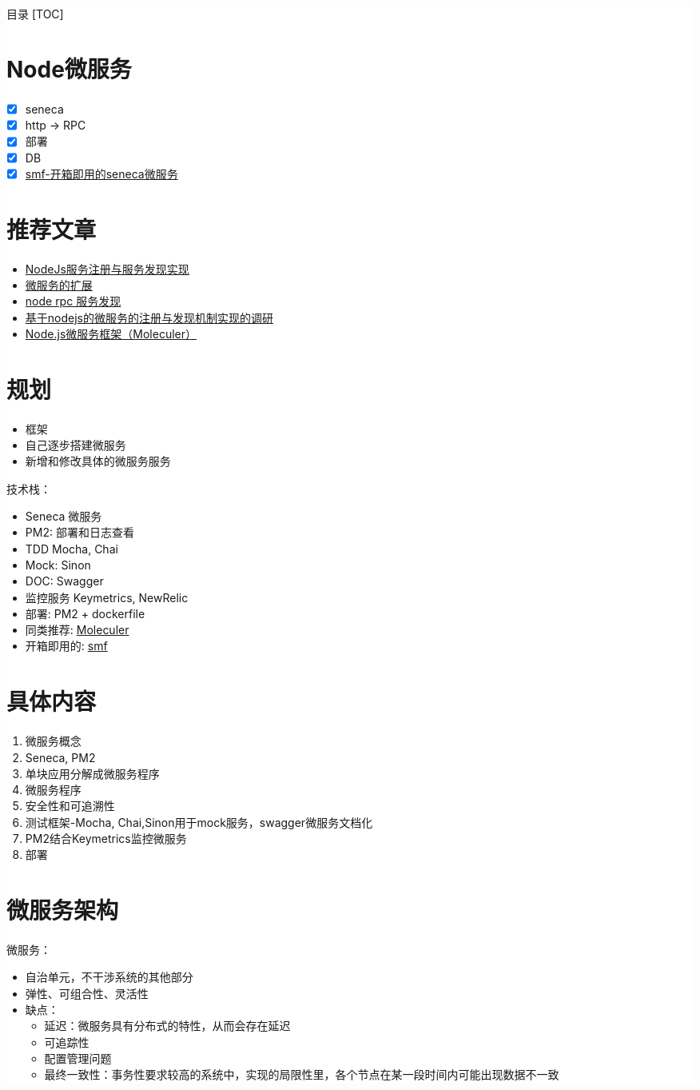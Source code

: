 目录
[TOC]

# Node微服务
- [x] seneca
- [x] http -> RPC
- [x] 部署
- [x] DB
- [x] [smf-开箱即用的seneca微服务](https://zhuanlan.zhihu.com/p/111076994)

# 推荐文章
- [NodeJs服务注册与服务发现实现](https://juejin.cn/post/6844903758338457607)
- [微服务的扩展](https://www.bookstack.cn/read/Nodejs-Roadmap/fc6f625ad132c042.md)
- [node rpc 服务发现](https://toutiao.io/posts/de5i7p/preview)
- [基于nodejs的微服务的注册与发现机制实现的调研](https://github.com/abeet/Blog/issues/31)
- [Node.js微服务框架（Moleculer）](https://juejin.cn/post/6882685336829296648)

# 规划
- 框架
- 自己逐步搭建微服务
- 新增和修改具体的微服务服务

技术栈：
- Seneca 微服务
- PM2: 部署和日志查看
- TDD Mocha, Chai
- Mock: Sinon
- DOC: Swagger
- 监控服务 Keymetrics, NewRelic
- 部署: PM2 + dockerfile
- 同类推荐: [Moleculer](https://moleculer.services/)
- 开箱即用的: [smf](https://github.com/krawa76/smf)

# 具体内容
1. 微服务概念
2. Seneca, PM2
3. 单块应用分解成微服务程序
4. 微服务程序
5. 安全性和可追溯性
6. 测试框架-Mocha, Chai,Sinon用于mock服务，swagger微服务文档化
7. PM2结合Keymetrics监控微服务
8. 部署

# 微服务架构
微服务：
- 自治单元，不干涉系统的其他部分
- 弹性、可组合性、灵活性
- 缺点：
    - 延迟：微服务具有分布式的特性，从而会存在延迟
    - 可追踪性
    - 配置管理问题
    - 最终一致性：事务性要求较高的系统中，实现的局限性里，各个节点在某一段时间内可能出现数据不一致
